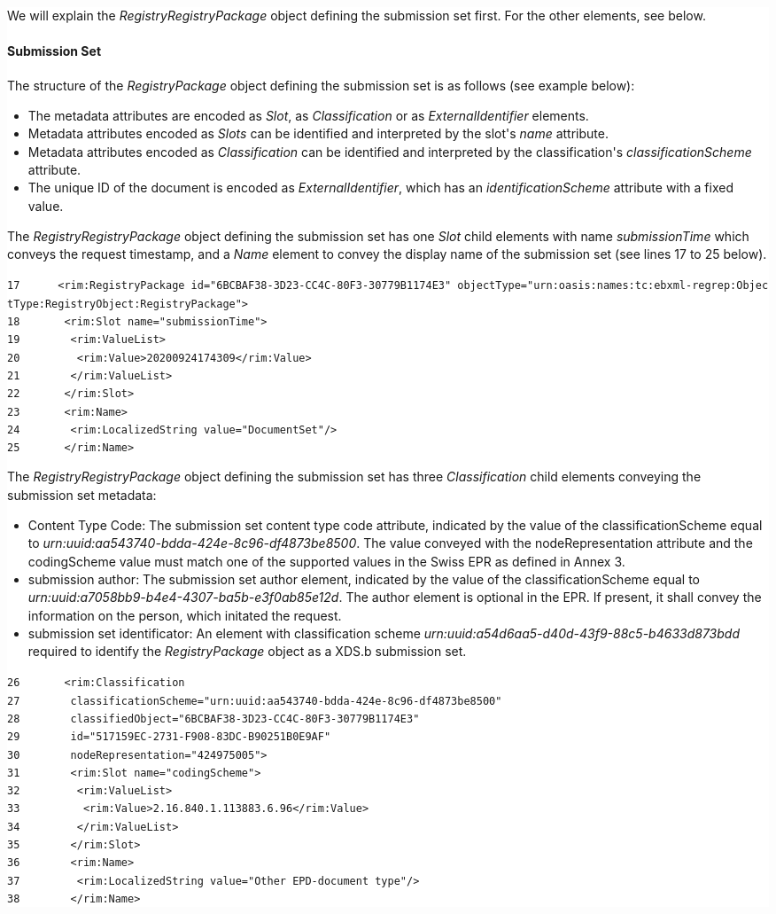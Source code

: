 We will explain the *RegistryRegistryPackage* object defining the submission set first. For the other elements, see below.  

#### Submission Set

The structure of the *RegistryPackage* object defining the submission set is as follows (see example below):
- The metadata attributes are encoded as *Slot*, as *Classification* or as *ExternalIdentifier* elements.
- Metadata attributes encoded as *Slots* can be identified and interpreted by the slot's *name* attribute.
- Metadata attributes encoded as *Classification* can be identified and interpreted by the classification's *classificationScheme* attribute.
- The unique ID of the document is encoded as *ExternalIdentifier*, which has an *identificationScheme* attribute with a fixed value.

The *RegistryRegistryPackage* object defining the submission set has one *Slot* child elements with name *submissionTime*
which conveys the request timestamp, and a *Name* element to convey the display name of the submission set (see lines 17 to
	25 below).

```
17      <rim:RegistryPackage id="6BCBAF38-3D23-CC4C-80F3-30779B1174E3" objectType="urn:oasis:names:tc:ebxml-regrep:ObjectType:RegistryObject:RegistryPackage">
18       <rim:Slot name="submissionTime">
19        <rim:ValueList>
20         <rim:Value>20200924174309</rim:Value>
21        </rim:ValueList>
22       </rim:Slot>
23       <rim:Name>
24        <rim:LocalizedString value="DocumentSet"/>
25       </rim:Name>

```

The *RegistryRegistryPackage* object defining the submission set has three *Classification* child elements conveying the
submission set metadata:

- Content Type Code: The submission set content type code attribute, indicated by the value of the classificationScheme
equal to *urn:uuid:aa543740-bdda-424e-8c96-df4873be8500*. The value conveyed with the nodeRepresentation attribute and the
codingScheme value must match one of the supported values in the Swiss EPR as defined in Annex 3.
- submission author: The submission set author element, indicated by the value of the classificationScheme equal to *urn:uuid:a7058bb9-b4e4-4307-ba5b-e3f0ab85e12d*. The author element is optional in the EPR. If present, it shall convey the
information on the person, which initated the request.
- submission set identificator: An element with classification scheme *urn:uuid:a54d6aa5-d40d-43f9-88c5-b4633d873bdd*
required to identify the *RegistryPackage* object as a XDS.b submission set.

```
26       <rim:Classification
27        classificationScheme="urn:uuid:aa543740-bdda-424e-8c96-df4873be8500"
28        classifiedObject="6BCBAF38-3D23-CC4C-80F3-30779B1174E3"
29        id="517159EC-2731-F908-83DC-B90251B0E9AF"
30        nodeRepresentation="424975005">
31        <rim:Slot name="codingScheme">
32         <rim:ValueList>
33          <rim:Value>2.16.840.1.113883.6.96</rim:Value>
34         </rim:ValueList>
35        </rim:Slot>
36        <rim:Name>
37         <rim:LocalizedString value="Other EPD-document type"/>
38        </rim:Name>
```